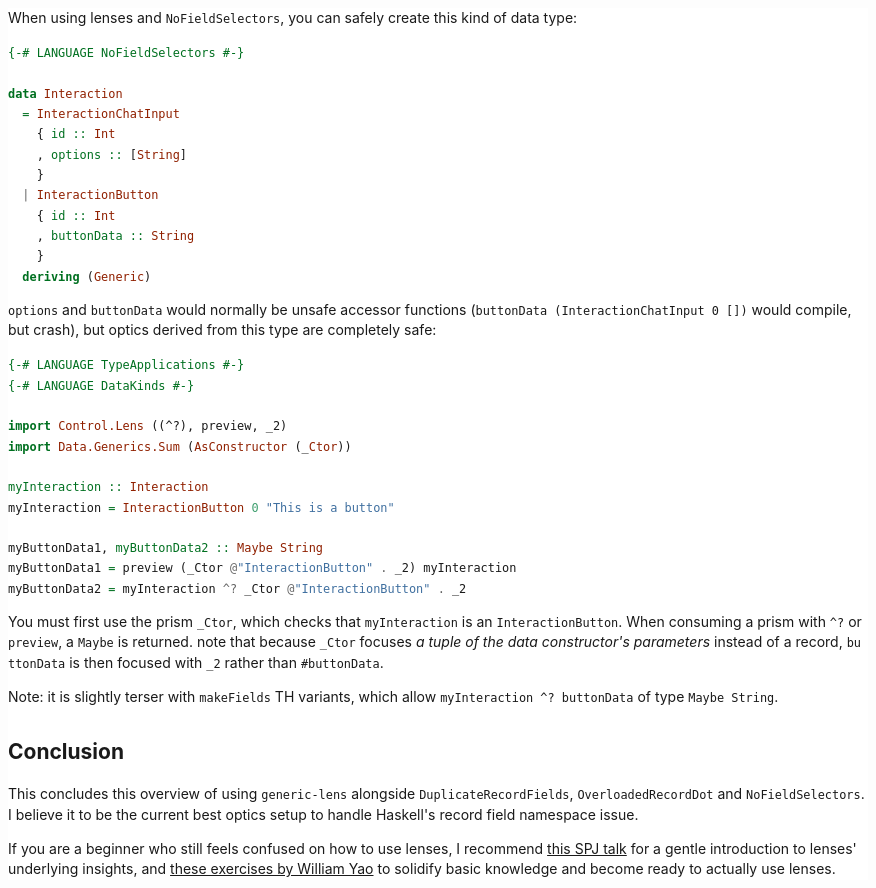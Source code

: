 When using lenses and `NoFieldSelectors`, you can safely create this kind of
data type:

```hs
{-# LANGUAGE NoFieldSelectors #-}

data Interaction
  = InteractionChatInput
    { id :: Int
    , options :: [String]
    }
  | InteractionButton
    { id :: Int
    , buttonData :: String
    }
  deriving (Generic)
```

`options` and `buttonData` would normally be unsafe accessor functions
(`buttonData (InteractionChatInput 0 [])` would compile, but crash), but
optics derived from this type are completely safe:

```hs
{-# LANGUAGE TypeApplications #-}
{-# LANGUAGE DataKinds #-}

import Control.Lens ((^?), preview, _2)
import Data.Generics.Sum (AsConstructor (_Ctor))

myInteraction :: Interaction
myInteraction = InteractionButton 0 "This is a button"

myButtonData1, myButtonData2 :: Maybe String
myButtonData1 = preview (_Ctor @"InteractionButton" . _2) myInteraction
myButtonData2 = myInteraction ^? _Ctor @"InteractionButton" . _2
```

You must first use the prism `_Ctor`, which checks that `myInteraction` is an
`InteractionButton`. When consuming a prism with `^?` or `preview`, a `Maybe` is
returned. note that because `_Ctor` focuses *a tuple of the data constructor's
parameters* instead of a record, `buttonData` is then focused with `_2` rather
than `#buttonData`.

Note: it is slightly terser with `makeFields` TH variants, which allow `myInteraction ^? buttonData` of type `Maybe String`.

## Conclusion

This concludes this overview of using `generic-lens` alongside `DuplicateRecordFields`, `OverloadedRecordDot` and `NoFieldSelectors`. I believe it to be the current best optics setup to handle Haskell's record field namespace issue.

If you are a beginner who still feels confused on how to use lenses, I recommend
[this SPJ talk](https://www.youtube.com/watch?v=k-QwBL9Dia0) for a gentle
introduction to lenses' underlying insights, and [these exercises by William
Yao](https://williamyaoh.com/posts/2019-04-25-lens-exercises.html) to solidify
basic knowledge and become ready to actually use lenses.

